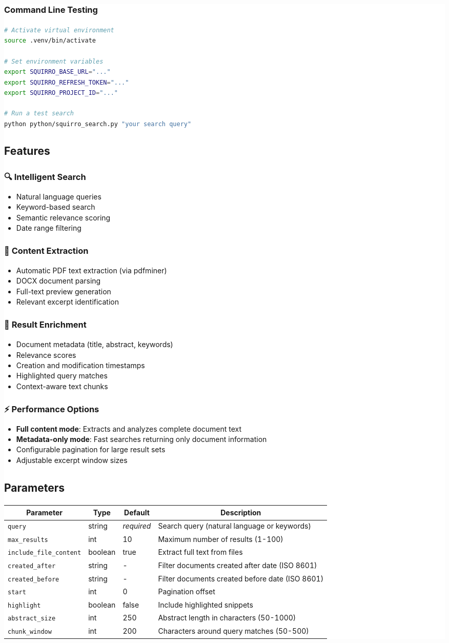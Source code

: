### Command Line Testing

```bash
# Activate virtual environment
source .venv/bin/activate

# Set environment variables
export SQUIRRO_BASE_URL="..."
export SQUIRRO_REFRESH_TOKEN="..."
export SQUIRRO_PROJECT_ID="..."

# Run a test search
python python/squirro_search.py "your search query"
```

## Features

### 🔍 **Intelligent Search**
- Natural language queries
- Keyword-based search
- Semantic relevance scoring
- Date range filtering

### 📄 **Content Extraction**
- Automatic PDF text extraction (via pdfminer)
- DOCX document parsing
- Full-text preview generation
- Relevant excerpt identification

### 🎯 **Result Enrichment**
- Document metadata (title, abstract, keywords)
- Relevance scores
- Creation and modification timestamps
- Highlighted query matches
- Context-aware text chunks

### ⚡ **Performance Options**
- **Full content mode**: Extracts and analyzes complete document text
- **Metadata-only mode**: Fast searches returning only document information
- Configurable pagination for large result sets
- Adjustable excerpt window sizes

## Parameters

| Parameter | Type | Default | Description |
|-----------|------|---------|-------------|
| `query` | string | *required* | Search query (natural language or keywords) |
| `max_results` | int | 10 | Maximum number of results (1-100) |
| `include_file_content` | boolean | true | Extract full text from files |
| `created_after` | string | - | Filter documents created after date (ISO 8601) |
| `created_before` | string | - | Filter documents created before date (ISO 8601) |
| `start` | int | 0 | Pagination offset |
| `highlight` | boolean | false | Include highlighted snippets |
| `abstract_size` | int | 250 | Abstract length in characters (50-1000) |
| `chunk_window` | int | 200 | Characters around query matches (50-500) |